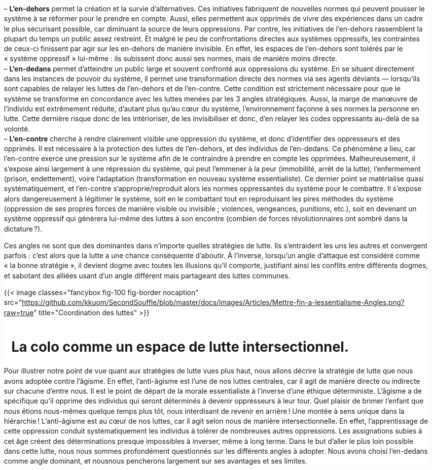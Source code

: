 –	**L’en-dehors** permet la création et la survie d’alternatives. Ces initiatives fabriquent de nouvelles normes qui peuvent pousser le système à se réformer pour le prendre en compte. Aussi, elles permettent aux opprimés de vivre des expériences dans un cadre le plus sécurisant possible, car diminuant la source de leurs oppressions. Par contre, les initiatives de l’en-dehors rassemblent la plupart du temps un public assez restreint. Et malgré le peu de confrontations directes aux systèmes oppressifs, les contraintes de ceux-ci finissent par agir sur les en-dehors de manière invisible. En effet, les espaces de l’en-dehors sont tolérés par le « système oppressif » lui-même : ils subissent donc aussi ses normes, mais de manière moins directe.\
–	**L’en-dedans** permet d’atteindre un public large et souvent confronté aux oppressions du système. En se situant directement dans les instances de pouvoir du système, il permet une transformation directe des normes via ses agents déviants — lorsqu’ils sont capables de relayer les luttes de l’en-dehors et de l’en-contre. Cette condition est strictement nécessaire pour que le système se transforme en concordance avec les luttes menées par les 3 angles stratégiques. Aussi, la marge de manœuvre de l’individu est extrêmement réduite, d’autant plus qu’au cœur du système, l’environnement façonne à ses normes la personne en lutte. Cette dernière risque donc de les intérioriser, de les invisibiliser et donc, d’en relayer les codes oppressants au-delà de sa volonté.\
–	**L’en-contre** cherche à rendre clairement visible une oppression du système, et donc d’identifier des oppresseurs et des opprimés. Il est nécessaire à la protection des luttes de l’en-dehors, et des individus de l’en-dedans. Ce phénomène a lieu, car l’en-contre exerce une pression sur le système afin de le contraindre à prendre en compte les opprimées. Malheureusement, il s’expose ainsi largement à une répression du système, qui peut l’emmener à la peur (immobilité, arrêt de la lutte), l’enfermement (prison, endettement), voire l’adaptation (transformation en nouveau système essentialiste). Ce dernier point se matérialise quasi systématiquement, et l’en-contre s’approprie/reproduit alors les normes oppressantes du système pour le combattre. Il s’expose alors dangereusement à légitimer le système, soit en le combattant tout en reproduisant les pires méthodes du système (oppression de ses propres forces de manière visible ou invisible ; violences, vengeances, punitions, etc.), soit en devenant un système oppressif qui génèrera lui-même des luttes à son encontre (combien de forces révolutionnaires ont sombré dans la dictature ?).

Ces angles ne sont que des dominantes dans n’importe quelles stratégies de lutte. Ils s’entraident les uns les autres et convergent parfois : c’est alors que la lutte a une chance conséquente d’aboutir. À l’inverse, lorsqu’un angle d’attaque est considéré comme « la bonne stratégie », il devient dogme avec toutes les illusions qu’il comporte, justifiant ainsi les conflits entre différents dogmes, et sabotant des alliées usant d’un angle différent mais partageant des luttes communes.

{{< image classes="fancybox fig-100 fig-border nocaption" src="https://github.com/kkuom/SecondSouffle/blob/master/docs/images/Articles/Mettre-fin-a-lessentialisme-Angles.png?raw=true" title="Coordination des luttes" >}}

# <i class="far fa-bookmark" aria-hidden="true" style="padding-right:15px"></i>La colo comme un espace de lutte intersectionnel.
Pour illustrer notre point de vue quant aux stratégies de lutte vues plus haut, nous allons décrire la stratégie de lutte que nous avons adoptée contre l’âgisme. En effet, l’anti-âgisme est l’une de nos luttes centrales, car il agit de manière directe ou indirecte sur chacune d’entre nous. Il est le point de départ de la morale essentialiste à l’inverse d’une éthique déterministe. L’âgisme a de spécifique qu’il opprime des individus qui seront déterminés à devenir oppresseurs à leur tour. Quel plaisir de brimer l’enfant que nous étions nous-mêmes quelque temps plus tôt, nous interdisant de revenir en arrière ! Une montée à sens unique dans la hiérarchie ! L’anti-âgisme est au cœur de nos luttes, car il agit selon nous de manière intersectionnelle. En effet, l’apprentissage de cette oppression conduit systématiquement les individus à tolérer de nombreuses autres oppressions. Les assignations subies à cet âge créent des déterminations presque impossibles à inverser, même à long terme. Dans le but d’aller le plus loin possible dans cette lutte, nous nous sommes profondément questionnés sur les différents angles à adopter. Nous avons choisi l’en-dedans comme angle dominant, et nousnous pencherons largement sur ses avantages et ses limites.
